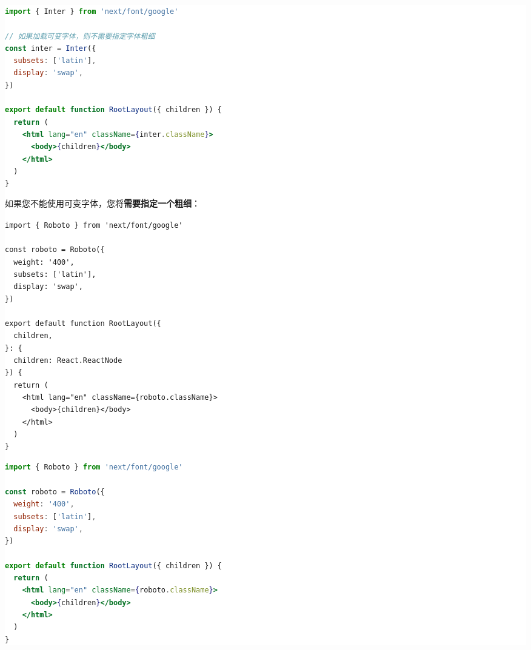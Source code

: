 ```jsx filename="app/layout.js" switcher
import { Inter } from 'next/font/google'

// 如果加载可变字体，则不需要指定字体粗细
const inter = Inter({
  subsets: ['latin'],
  display: 'swap',
})

export default function RootLayout({ children }) {
  return (
    <html lang="en" className={inter.className}>
      <body>{children}</body>
    </html>
  )
}
```

如果您不能使用可变字体，您将**需要指定一个粗细**：

```tsx filename="app/layout.tsx" switcher
import { Roboto } from 'next/font/google'

const roboto = Roboto({
  weight: '400',
  subsets: ['latin'],
  display: 'swap',
})

export default function RootLayout({
  children,
}: {
  children: React.ReactNode
}) {
  return (
    <html lang="en" className={roboto.className}>
      <body>{children}</body>
    </html>
  )
}
```

```jsx filename="app/layout.js" switcher
import { Roboto } from 'next/font/google'

const roboto = Roboto({
  weight: '400',
  subsets: ['latin'],
  display: 'swap',
})

export default function RootLayout({ children }) {
  return (
    <html lang="en" className={roboto.className}>
      <body>{children}</body>
    </html>
  )
}
```
